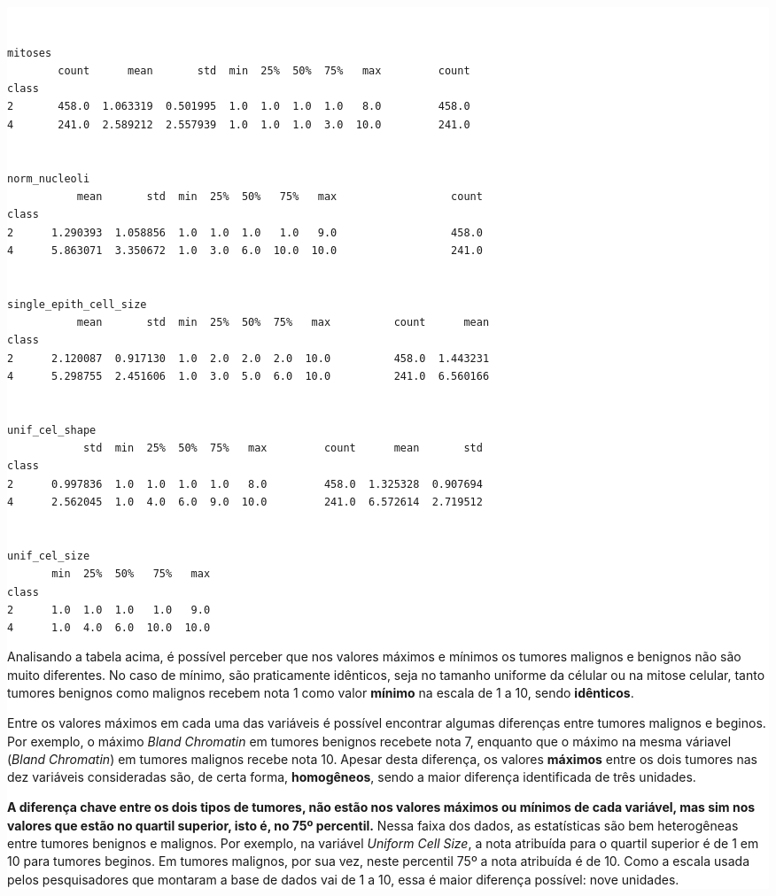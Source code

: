 ```


mitoses                                                 
        count      mean       std  min  25%  50%  75%   max         count   
class                                                                       
2       458.0  1.063319  0.501995  1.0  1.0  1.0  1.0   8.0         458.0   
4       241.0  2.589212  2.557939  1.0  1.0  1.0  3.0  10.0         241.0   


norm_nucleoli                                           
           mean       std  min  25%  50%   75%   max                  count   
class                                                                         
2      1.290393  1.058856  1.0  1.0  1.0   1.0   9.0                  458.0   
4      5.863071  3.350672  1.0  3.0  6.0  10.0  10.0                  241.0   


single_epith_cell_size                                           
           mean       std  min  25%  50%  75%   max          count      mean   
class                                                                          
2      2.120087  0.917130  1.0  2.0  2.0  2.0  10.0          458.0  1.443231   
4      5.298755  2.451606  1.0  3.0  5.0  6.0  10.0          241.0  6.560166   


unif_cel_shape                                                  
            std  min  25%  50%  75%   max         count      mean       std   
class                                                                         
2      0.997836  1.0  1.0  1.0  1.0   8.0         458.0  1.325328  0.907694   
4      2.562045  1.0  4.0  6.0  9.0  10.0         241.0  6.572614  2.719512   


unif_cel_size                            
       min  25%  50%   75%   max  
class                             
2      1.0  1.0  1.0   1.0   9.0  
4      1.0  4.0  6.0  10.0  10.0  
```

 

Analisando a tabela acima, é possível perceber que nos valores máximos e mínimos os tumores malignos e benignos não são muito diferentes. No caso de mínimo, são praticamente idênticos, seja no tamanho uniforme da célular ou na mitose celular, tanto tumores benignos como malignos recebem nota 1 como valor **mínimo** na escala de 1 a 10, sendo **idênticos**.

Entre os valores máximos em cada uma das variáveis é possível encontrar algumas diferenças entre tumores malignos e beginos. Por exemplo, o máximo *Bland Chromatin* em tumores benignos recebete nota 7, enquanto que o máximo na mesma váriavel (*Bland Chromatin*) em tumores malignos recebe nota 10. Apesar desta diferença, os valores **máximos** entre os dois tumores nas dez variáveis consideradas são, de certa forma, **homogêneos**, sendo a maior diferença identificada de três unidades.

**A diferença chave entre os dois tipos de tumores, não estão nos valores máximos ou mínimos de cada variável, mas sim nos valores que estão no quartil superior, isto é, no 75º percentil.** Nessa faixa dos dados, as estatísticas são bem heterogêneas entre tumores benignos e malignos. Por exemplo, na variável *Uniform Cell Size*, a nota atribuída para o quartil superior é de 1 em 10 para tumores beginos. Em tumores malignos, por sua vez, neste percentil 75º a nota atribuída é de 10. Como a escala usada pelos pesquisadores que montaram a base de dados vai de 1 a 10, essa é maior diferença possível: nove unidades.
